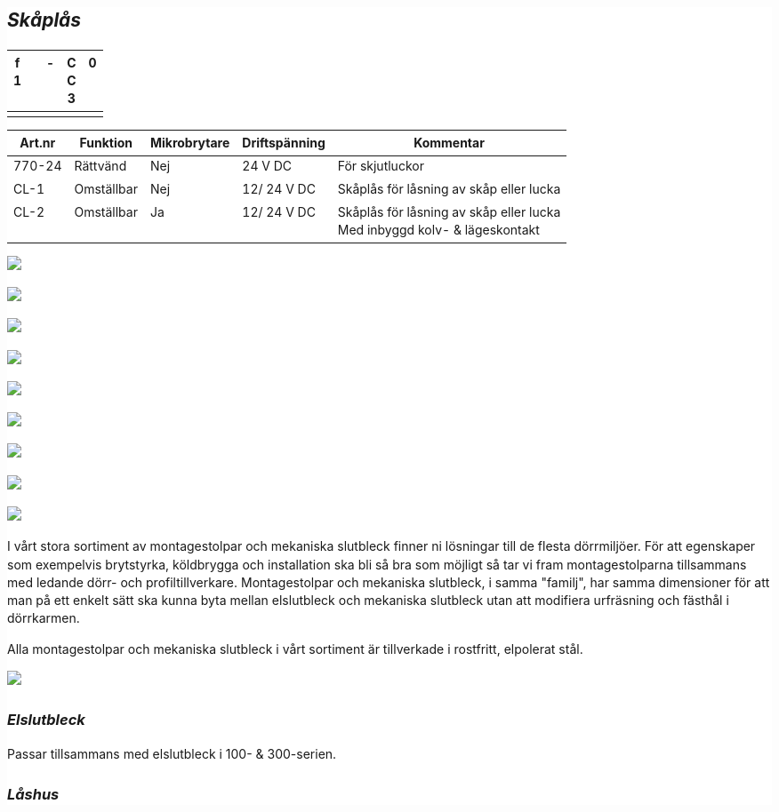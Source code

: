 ## <span id="page-13-0"></span>*Skåplås*

| f<br>1 |  | - | C<br>C<br>3 | 0 |
|--------|--|---|-------------|---|
|        |  |   |             |   |

| Art.nr | Funktion   | Mikrobrytare | Driftspänning | Kommentar                                                                   |
|--------|------------|--------------|---------------|-----------------------------------------------------------------------------|
| 770-24 | Rättvänd   | Nej          | 24 V DC       | För skjutluckor                                                             |
| CL-1   | Omställbar | Nej          | 12/ 24 V DC   | Skåplås för låsning av skåp eller lucka                                     |
| CL-2   | Omställbar | Ja           | 12/ 24 V DC   | Skåplås för låsning av skåp eller lucka<br>Med inbyggd kolv- & lägeskontakt |

![](_page_13_Figure_3.jpeg)

![](_page_13_Figure_4.jpeg)

![](_page_13_Figure_5.jpeg)

![](_page_13_Figure_6.jpeg)

![](_page_13_Figure_7.jpeg)

![](_page_13_Figure_8.jpeg)

![](_page_13_Picture_10.jpeg)

![](_page_13_Picture_11.jpeg)

![](_page_13_Picture_12.jpeg)

<span id="page-14-0"></span>I vårt stora sortiment av montagestolpar och mekaniska slutbleck finner ni lösningar till de flesta dörrmiljöer. För att egenskaper som exempelvis brytstyrka, köldbrygga och installation ska bli så bra som möjligt så tar vi fram montagestolparna tillsammans med ledande dörr- och profiltillverkare. Montagestolpar och mekaniska slutbleck, i samma "familj", har samma dimensioner för att man på ett enkelt sätt ska kunna byta mellan elslutbleck och mekaniska slutbleck utan att modifiera urfräsning och fästhål i dörrkarmen.

Alla montagestolpar och mekaniska slutbleck i vårt sortiment är tillverkade i rostfritt, elpolerat stål.

![](_page_14_Picture_3.jpeg)

### *Elslutbleck*

Passar tillsammans med elslutbleck i 100- & 300-serien.

### *Låshus*
